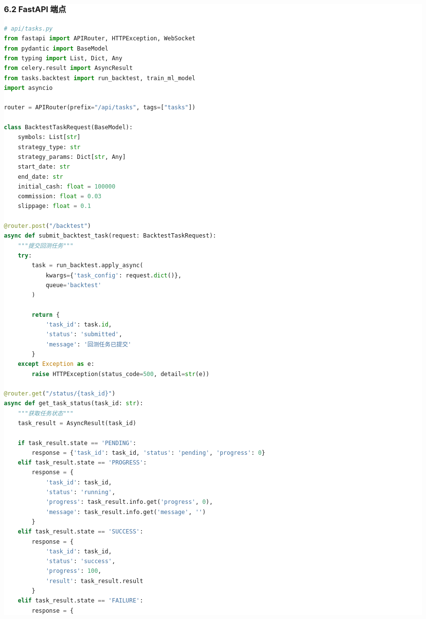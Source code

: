 ### 6.2 FastAPI 端点

```python
# api/tasks.py
from fastapi import APIRouter, HTTPException, WebSocket
from pydantic import BaseModel
from typing import List, Dict, Any
from celery.result import AsyncResult
from tasks.backtest import run_backtest, train_ml_model
import asyncio

router = APIRouter(prefix="/api/tasks", tags=["tasks"])

class BacktestTaskRequest(BaseModel):
    symbols: List[str]
    strategy_type: str
    strategy_params: Dict[str, Any]
    start_date: str
    end_date: str
    initial_cash: float = 100000
    commission: float = 0.03
    slippage: float = 0.1

@router.post("/backtest")
async def submit_backtest_task(request: BacktestTaskRequest):
    """提交回测任务"""
    try:
        task = run_backtest.apply_async(
            kwargs={'task_config': request.dict()},
            queue='backtest'
        )

        return {
            'task_id': task.id,
            'status': 'submitted',
            'message': '回测任务已提交'
        }
    except Exception as e:
        raise HTTPException(status_code=500, detail=str(e))

@router.get("/status/{task_id}")
async def get_task_status(task_id: str):
    """获取任务状态"""
    task_result = AsyncResult(task_id)

    if task_result.state == 'PENDING':
        response = {'task_id': task_id, 'status': 'pending', 'progress': 0}
    elif task_result.state == 'PROGRESS':
        response = {
            'task_id': task_id,
            'status': 'running',
            'progress': task_result.info.get('progress', 0),
            'message': task_result.info.get('message', '')
        }
    elif task_result.state == 'SUCCESS':
        response = {
            'task_id': task_id,
            'status': 'success',
            'progress': 100,
            'result': task_result.result
        }
    elif task_result.state == 'FAILURE':
        response = {
```